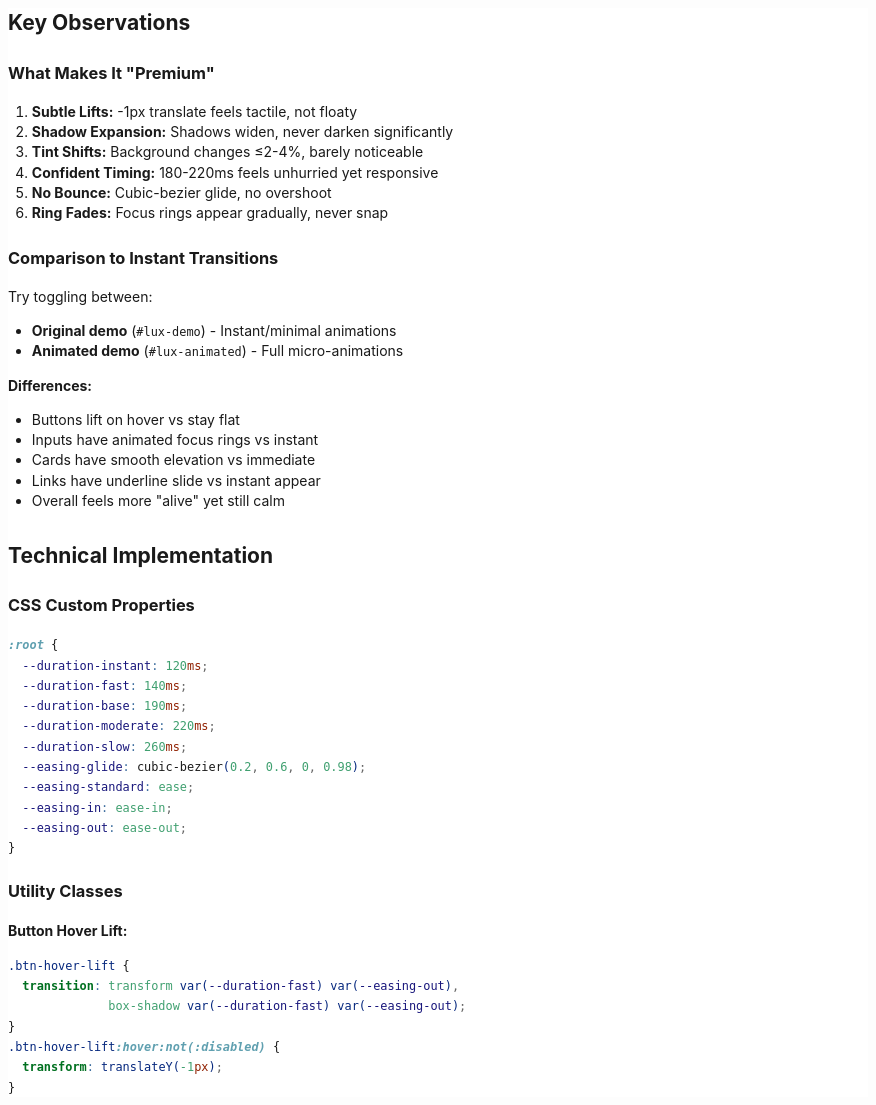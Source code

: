 ## Key Observations

### What Makes It "Premium"

1. **Subtle Lifts:** -1px translate feels tactile, not floaty
2. **Shadow Expansion:** Shadows widen, never darken significantly
3. **Tint Shifts:** Background changes ≤2-4%, barely noticeable
4. **Confident Timing:** 180-220ms feels unhurried yet responsive
5. **No Bounce:** Cubic-bezier glide, no overshoot
6. **Ring Fades:** Focus rings appear gradually, never snap

### Comparison to Instant Transitions

Try toggling between:
- **Original demo** (`#lux-demo`) - Instant/minimal animations
- **Animated demo** (`#lux-animated`) - Full micro-animations

**Differences:**
- Buttons lift on hover vs stay flat
- Inputs have animated focus rings vs instant
- Cards have smooth elevation vs immediate
- Links have underline slide vs instant appear
- Overall feels more "alive" yet still calm

## Technical Implementation

### CSS Custom Properties

```css
:root {
  --duration-instant: 120ms;
  --duration-fast: 140ms;
  --duration-base: 190ms;
  --duration-moderate: 220ms;
  --duration-slow: 260ms;
  --easing-glide: cubic-bezier(0.2, 0.6, 0, 0.98);
  --easing-standard: ease;
  --easing-in: ease-in;
  --easing-out: ease-out;
}
```

### Utility Classes

**Button Hover Lift:**
```css
.btn-hover-lift {
  transition: transform var(--duration-fast) var(--easing-out),
              box-shadow var(--duration-fast) var(--easing-out);
}
.btn-hover-lift:hover:not(:disabled) {
  transform: translateY(-1px);
}
```
